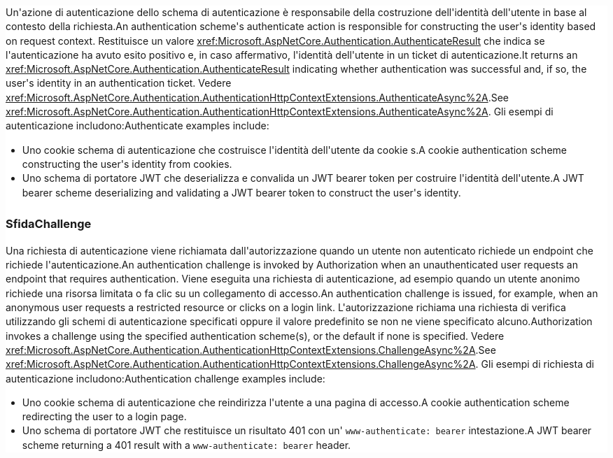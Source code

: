 <span data-ttu-id="979b8-164">Un'azione di autenticazione dello schema di autenticazione è responsabile della costruzione dell'identità dell'utente in base al contesto della richiesta.</span><span class="sxs-lookup"><span data-stu-id="979b8-164">An authentication scheme's authenticate action is responsible for constructing the user's identity based on request context.</span></span> <span data-ttu-id="979b8-165">Restituisce un valore <xref:Microsoft.AspNetCore.Authentication.AuthenticateResult> che indica se l'autenticazione ha avuto esito positivo e, in caso affermativo, l'identità dell'utente in un ticket di autenticazione.</span><span class="sxs-lookup"><span data-stu-id="979b8-165">It returns an <xref:Microsoft.AspNetCore.Authentication.AuthenticateResult> indicating whether authentication was successful and, if so, the user's identity in an authentication ticket.</span></span> <span data-ttu-id="979b8-166">Vedere <xref:Microsoft.AspNetCore.Authentication.AuthenticationHttpContextExtensions.AuthenticateAsync%2A>.</span><span class="sxs-lookup"><span data-stu-id="979b8-166">See <xref:Microsoft.AspNetCore.Authentication.AuthenticationHttpContextExtensions.AuthenticateAsync%2A>.</span></span> <span data-ttu-id="979b8-167">Gli esempi di autenticazione includono:</span><span class="sxs-lookup"><span data-stu-id="979b8-167">Authenticate examples include:</span></span>

* <span data-ttu-id="979b8-168">Uno cookie schema di autenticazione che costruisce l'identità dell'utente da cookie s.</span><span class="sxs-lookup"><span data-stu-id="979b8-168">A cookie authentication scheme constructing the user's identity from cookies.</span></span>
* <span data-ttu-id="979b8-169">Uno schema di portatore JWT che deserializza e convalida un JWT bearer token per costruire l'identità dell'utente.</span><span class="sxs-lookup"><span data-stu-id="979b8-169">A JWT bearer scheme deserializing and validating a JWT bearer token to construct the user's identity.</span></span>

### <a name="challenge"></a><span data-ttu-id="979b8-170">Sfida</span><span class="sxs-lookup"><span data-stu-id="979b8-170">Challenge</span></span>

<span data-ttu-id="979b8-171">Una richiesta di autenticazione viene richiamata dall'autorizzazione quando un utente non autenticato richiede un endpoint che richiede l'autenticazione.</span><span class="sxs-lookup"><span data-stu-id="979b8-171">An authentication challenge is invoked by Authorization when an unauthenticated user requests an endpoint that requires authentication.</span></span> <span data-ttu-id="979b8-172">Viene eseguita una richiesta di autenticazione, ad esempio quando un utente anonimo richiede una risorsa limitata o fa clic su un collegamento di accesso.</span><span class="sxs-lookup"><span data-stu-id="979b8-172">An authentication challenge is issued, for example, when an anonymous user requests a restricted resource or clicks on a login link.</span></span> <span data-ttu-id="979b8-173">L'autorizzazione richiama una richiesta di verifica utilizzando gli schemi di autenticazione specificati oppure il valore predefinito se non ne viene specificato alcuno.</span><span class="sxs-lookup"><span data-stu-id="979b8-173">Authorization invokes a challenge using the specified authentication scheme(s), or the default if none is specified.</span></span> <span data-ttu-id="979b8-174">Vedere <xref:Microsoft.AspNetCore.Authentication.AuthenticationHttpContextExtensions.ChallengeAsync%2A>.</span><span class="sxs-lookup"><span data-stu-id="979b8-174">See <xref:Microsoft.AspNetCore.Authentication.AuthenticationHttpContextExtensions.ChallengeAsync%2A>.</span></span> <span data-ttu-id="979b8-175">Gli esempi di richiesta di autenticazione includono:</span><span class="sxs-lookup"><span data-stu-id="979b8-175">Authentication challenge examples include:</span></span>

* <span data-ttu-id="979b8-176">Uno cookie schema di autenticazione che reindirizza l'utente a una pagina di accesso.</span><span class="sxs-lookup"><span data-stu-id="979b8-176">A cookie authentication scheme redirecting the user to a login page.</span></span>
* <span data-ttu-id="979b8-177">Uno schema di portatore JWT che restituisce un risultato 401 con un' `www-authenticate: bearer` intestazione.</span><span class="sxs-lookup"><span data-stu-id="979b8-177">A JWT bearer scheme returning a 401 result with a `www-authenticate: bearer` header.</span></span>
